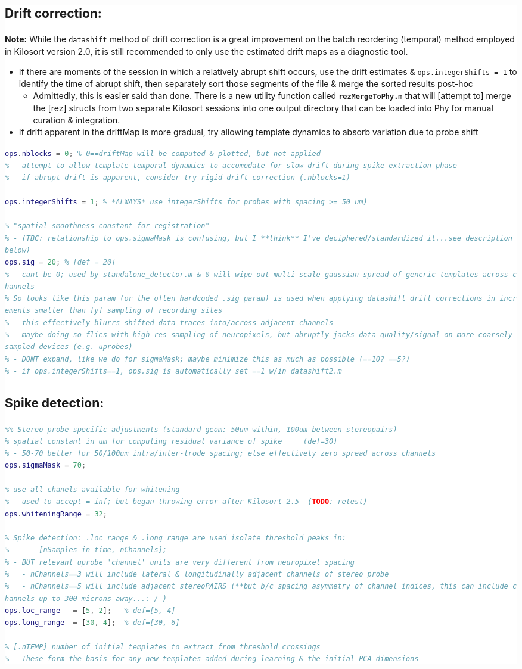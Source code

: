 ## Drift correction:

**Note:**  While the `datashift` method of drift correction is a great improvement on the batch reordering (temporal) method employed in Kilosort version 2.0, it is still recommended to only use the estimated drift maps as a diagnostic tool.

- If there are moments of the session in which a relatively abrupt shift occurs, use the drift estimates & `ops.integerShifts = 1` to identify the time of abrupt shift, then separately sort those segments of the file & merge the sorted results post-hoc
  - Admittedly, this is easier said than done. There is a new utility function called **`rezMergeToPhy.m`** that will [attempt to] merge the [rez] structs from two separate Kilosort sessions into one output directory that can be loaded into Phy for manual curation & integration.
- If drift apparent in the driftMap is more gradual, try allowing template dynamics to absorb variation due to probe shift

```matlab
ops.nblocks = 0; % 0==driftMap will be computed & plotted, but not applied
% - attempt to allow template temporal dynamics to accomodate for slow drift during spike extraction phase
% - if abrupt drift is apparent, consider try rigid drift correction (.nblocks=1)

ops.integerShifts = 1; % *ALWAYS* use integerShifts for probes with spacing >= 50 um)

% "spatial smoothness constant for registration"
% - (TBC: relationship to ops.sigmaMask is confusing, but I **think** I've deciphered/standardized it...see description below)
ops.sig = 20; % [def = 20]
% - cant be 0; used by standalone_detector.m & 0 will wipe out multi-scale gaussian spread of generic templates across channels
% So looks like this param (or the often hardcoded .sig param) is used when applying datashift drift corrections in increments smaller than [y] sampling of recording sites
% - this effectively blurrs shifted data traces into/across adjacent channels
% - maybe doing so flies with high res sampling of neuropixels, but abruptly jacks data quality/signal on more coarsely sampled devices (e.g. uprobes)
% - DONT expand, like we do for sigmaMask; maybe minimize this as much as possible (==10? ==5?)
% - if ops.integerShifts==1, ops.sig is automatically set ==1 w/in datashift2.m

```

## Spike detection:

```matlab
%% Stereo-probe specific adjustments (standard geom: 50um within, 100um between stereopairs)
% spatial constant in um for computing residual variance of spike     (def=30)
% - 50-70 better for 50/100um intra/inter-trode spacing; else effectively zero spread across channels
ops.sigmaMask = 70;

% use all chanels available for whitening
% - used to accept = inf; but began throwing error after Kilosort 2.5  (TODO: retest)
ops.whiteningRange = 32;

% Spike detection: .loc_range & .long_range are used isolate threshold peaks in:
%       [nSamples in time, nChannels];
% - BUT relevant uprobe 'channel' units are very different from neuropixel spacing
%   - nChannels==3 will include lateral & longitudinally adjacent channels of stereo probe
%   - nChannels==5 will include adjacent stereoPAIRS (**but b/c spacing asymmetry of channel indices, this can include channels up to 300 microns away...:-/ )
ops.loc_range   = [5, 2];   % def=[5, 4]
ops.long_range  = [30, 4];  % def=[30, 6]

% [.nTEMP] number of initial templates to extract from threshold crossings
% - These form the basis for any new templates added during learning & the initial PCA dimensions
```